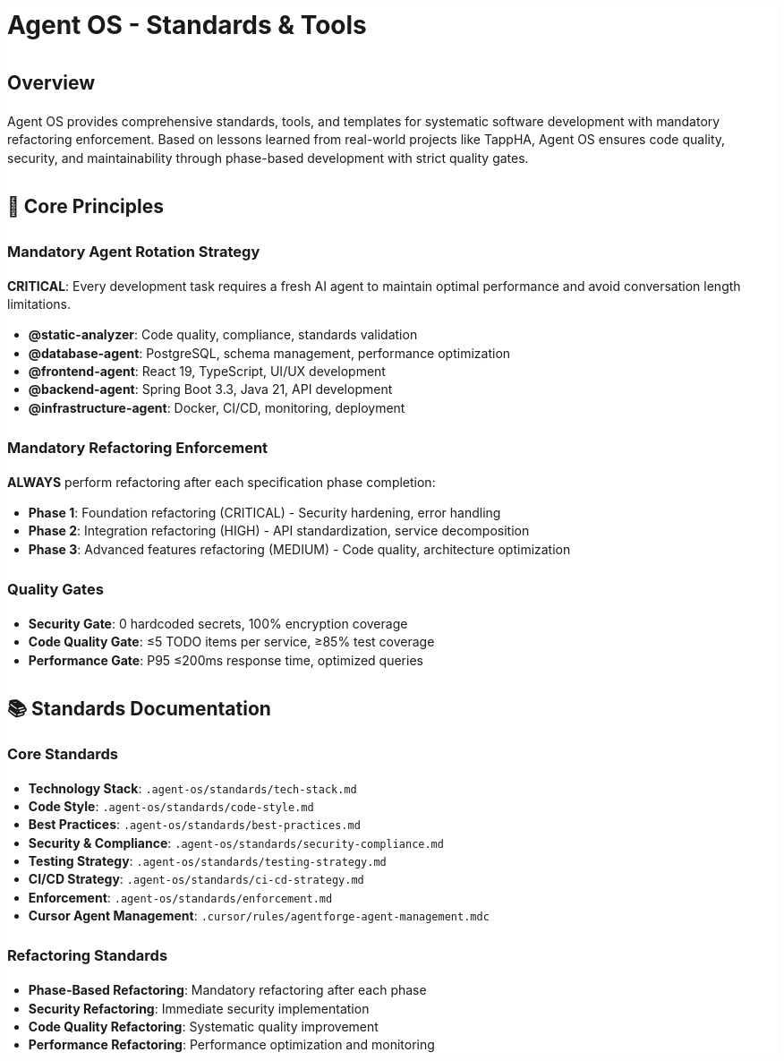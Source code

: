 # Agent OS - Standards & Tools

## Overview

Agent OS provides comprehensive standards, tools, and templates for systematic software development with mandatory refactoring enforcement. Based on lessons learned from real-world projects like TappHA, Agent OS ensures code quality, security, and maintainability through phase-based development with strict quality gates.

## 🎯 Core Principles

### Mandatory Agent Rotation Strategy
**CRITICAL**: Every development task requires a fresh AI agent to maintain optimal performance and avoid conversation length limitations.

- **@static-analyzer**: Code quality, compliance, standards validation
- **@database-agent**: PostgreSQL, schema management, performance optimization
- **@frontend-agent**: React 19, TypeScript, UI/UX development
- **@backend-agent**: Spring Boot 3.3, Java 21, API development
- **@infrastructure-agent**: Docker, CI/CD, monitoring, deployment

### Mandatory Refactoring Enforcement
**ALWAYS** perform refactoring after each specification phase completion:
- **Phase 1**: Foundation refactoring (CRITICAL) - Security hardening, error handling
- **Phase 2**: Integration refactoring (HIGH) - API standardization, service decomposition  
- **Phase 3**: Advanced features refactoring (MEDIUM) - Code quality, architecture optimization

### Quality Gates
- **Security Gate**: 0 hardcoded secrets, 100% encryption coverage
- **Code Quality Gate**: ≤5 TODO items per service, ≥85% test coverage
- **Performance Gate**: P95 ≤200ms response time, optimized queries

## 📚 Standards Documentation

### Core Standards
- **Technology Stack**: `.agent-os/standards/tech-stack.md`
- **Code Style**: `.agent-os/standards/code-style.md`
- **Best Practices**: `.agent-os/standards/best-practices.md`
- **Security & Compliance**: `.agent-os/standards/security-compliance.md`
- **Testing Strategy**: `.agent-os/standards/testing-strategy.md`
- **CI/CD Strategy**: `.agent-os/standards/ci-cd-strategy.md`
- **Enforcement**: `.agent-os/standards/enforcement.md`
- **Cursor Agent Management**: `.cursor/rules/agentforge-agent-management.mdc`

### Refactoring Standards
- **Phase-Based Refactoring**: Mandatory refactoring after each phase
- **Security Refactoring**: Immediate security implementation
- **Code Quality Refactoring**: Systematic quality improvement
- **Performance Refactoring**: Performance optimization and monitoring
